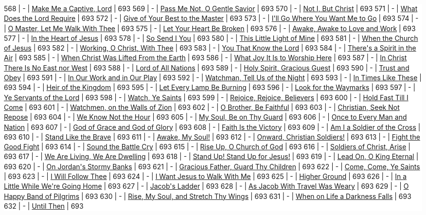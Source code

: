 568  | - | [Make Me a Captive, Lord](gitsongs/568.md) | 693
569  | - | [Pass Me Not, O Gentle Savior](gitsongs/569.md) | 693
570  | - | [Not I, But Christ](gitsongs/570.md) | 693
571  | - | [What Does the Lord Require](gitsongs/571.md) | 693
572  | - | [Give of Your Best to the Master](gitsongs/572.md) | 693
573  | - | [I'll Go Where You Want Me to Go](gitsongs/573.md) | 693
574  | - | [O Master, Let Me Walk With Thee](gitsongs/574.md) | 693
575  | - | [Let Your Heart Be Broken](gitsongs/575.md) | 693
576  | - | [Awake, Awake to Love and Work](gitsongs/576.md) | 693
577  | - | [In the Heart of Jesus](gitsongs/577.md) | 693
578  | - | [So Send I You](gitsongs/578.md) | 693
580  | - | [This Little Light of Mine](gitsongs/580.md) | 693
581  | - | [When the Church of Jesus](gitsongs/581.md) | 693
582  | - | [Working, O Christ, With Thee](gitsongs/582.md) | 693
583  | - | [You That Know the Lord](gitsongs/583.md) | 693
584  | - | [There's a Spirit in the Air](gitsongs/584.md) | 693
585  | - | [When Christ Was Lifted From the Earth](gitsongs/585.md) | 693
586  | - | [What Joy It Is to Worship Here](gitsongs/586.md) | 693
587  | - | [In Christ There Is No East nor West](gitsongs/587.md) | 693
588  | - | [Lord of All Nations](gitsongs/588.md) | 693
589  | - | [Holy Spirit, Gracious Guest](gitsongs/589.md) | 693
590  | - | [Trust and Obey](gitsongs/590.md) | 693
591  | - | [In Our Work and in Our Play](gitsongs/591.md) | 693
592  | - | [Watchman, Tell Us of the Night](gitsongs/592.md) | 693
593  | - | [In Times Like These](gitsongs/593.md) | 693
594  | - | [Heir of the Kingdom](gitsongs/594.md) | 693
595  | - | [Let Every Lamp Be Burning](gitsongs/595.md) | 693
596  | - | [Look for the Waymarks](gitsongs/596.md) | 693
597  | - | [Ye Servants of the Lord](gitsongs/597.md) | 693
598  | - | [Watch, Ye Saints](gitsongs/598.md) | 693
599  | - | [Rejoice, Rejoice, Believers](gitsongs/599.md) | 693
600  | - | [Hold Fast Till I Come](gitsongs/600.md) | 693
601  | - | [Watchmen, on the Walls of Zion](gitsongs/601.md) | 693
602  | - | [O Brother, Be Faithful](gitsongs/602.md) | 693
603  | - | [Christian, Seek Not Repose](gitsongs/603.md) | 693
604  | - | [We Know Not the Hour](gitsongs/604.md) | 693
605  | - | [My Soul, Be on Thy Guard](gitsongs/605.md) | 693
606  | - | [Once to Every Man and Nation](gitsongs/606.md) | 693
607  | - | [God of Grace and God of Glory](gitsongs/607.md) | 693
608  | - | [Faith Is the Victory](gitsongs/608.md) | 693
609  | - | [Am I a Soldier of the Cross](gitsongs/609.md) | 693
610  | - | [Stand Like the Brave](gitsongs/610.md) | 693
611  | - | [Awake, My Soul!](gitsongs/611.md) | 693
612  | - | [Onward, Christian Soldiers!](gitsongs/612.md) | 693
613  | - | [Fight the Good Fight](gitsongs/613.md) | 693
614  | - | [Sound the Battle Cry](gitsongs/614.md) | 693
615  | - | [Rise Up, O Church of God](gitsongs/615.md) | 693
616  | - | [Soldiers of Christ, Arise](gitsongs/616.md) | 693
617  | - | [We Are Living, We Are Dwelling](gitsongs/617.md) | 693
618  | - | [Stand Up! Stand Up for Jesus!](gitsongs/618.md) | 693
619  | - | [Lead On, O King Eternal](gitsongs/619.md) | 693
620  | - | [On Jordan's Stormy Banks](gitsongs/620.md) | 693
621  | - | [Gracious Father, Guard Thy Children](gitsongs/621.md) | 693
622  | - | [Come, Come, Ye Saints](gitsongs/622.md) | 693
623  | - | [I Will Follow Thee](gitsongs/623.md) | 693
624  | - | [I Want Jesus to Walk With Me](gitsongs/624.md) | 693
625  | - | [Higher Ground](gitsongs/625.md) | 693
626  | - | [In a Little While We're Going Home](gitsongs/626.md) | 693
627  | - | [Jacob's Ladder](gitsongs/627.md) | 693
628  | - | [As Jacob With Travel Was Weary](gitsongs/628.md) | 693
629  | - | [O Happy Band of Pilgrims](gitsongs/629.md) | 693
630  | - | [Rise, My Soul, and Stretch Thy Wings](gitsongs/630.md) | 693
631  | - | [When on Life a Darkness Falls](gitsongs/631.md) | 693
632  | - | [Until Then](gitsongs/632.md) | 693